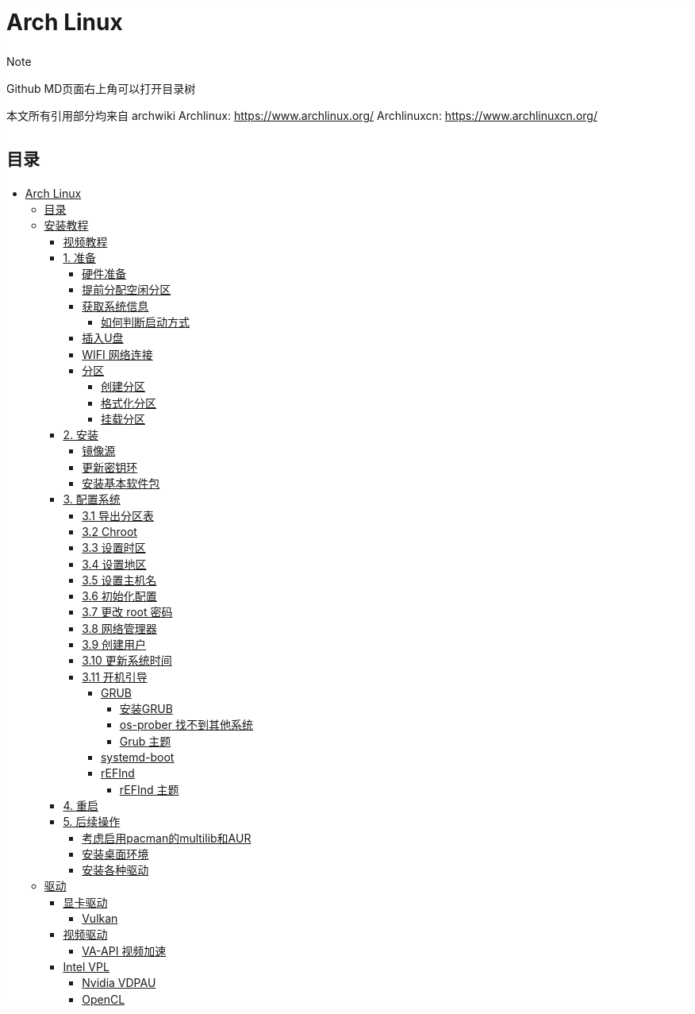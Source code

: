 # Arch Linux

> [!NOTE]
> Github MD页面右上角可以打开目录树
>
> 本文所有引用部分均来自 archwiki
> Archlinux: <https://www.archlinux.org/>
> Archlinuxcn: <https://www.archlinuxcn.org/>

## 目录

- [Arch Linux](#arch-linux)
  - [目录](#目录)
  - [安装教程](#安装教程)
    - [视频教程](#视频教程)
    - [1. 准备](#1-准备)
      - [硬件准备](#硬件准备)
      - [提前分配空闲分区](#提前分配空闲分区)
      - [获取系统信息](#获取系统信息)
        - [如何判断启动方式](#如何判断启动方式)
      - [插入U盘](#插入u盘)
      - [WIFI 网络连接](#wifi-网络连接)
      - [分区](#分区)
        - [创建分区](#创建分区)
        - [格式化分区](#格式化分区)
        - [挂载分区](#挂载分区)
    - [2. 安装](#2-安装)
      - [镜像源](#镜像源)
      - [更新密钥环](#更新密钥环)
      - [安装基本软件包](#安装基本软件包)
    - [3. 配置系统](#3-配置系统)
      - [3.1 导出分区表](#31-导出分区表)
      - [3.2 Chroot](#32-chroot)
      - [3.3 设置时区](#33-设置时区)
      - [3.4 设置地区](#34-设置地区)
      - [3.5 设置主机名](#35-设置主机名)
      - [3.6 初始化配置](#36-初始化配置)
      - [3.7 更改 root 密码](#37-更改-root-密码)
      - [3.8 网络管理器](#38-网络管理器)
      - [3.9 创建用户](#39-创建用户)
      - [3.10 更新系统时间](#310-更新系统时间)
      - [3.11 开机引导](#311-开机引导)
        - [GRUB](#grub)
          - [安装GRUB](#安装grub)
          - [os-prober 找不到其他系统](#os-prober-找不到其他系统)
          - [Grub 主题](#grub-主题)
        - [systemd-boot](#systemd-boot)
        - [rEFInd](#refind)
          - [rEFInd 主题](#refind-主题)
    - [4. 重启](#4-重启)
    - [5. 后续操作](#5-后续操作)
      - [考虑启用pacman的multilib和AUR](#考虑启用pacman的multilib和aur)
      - [安装桌面环境](#安装桌面环境)
      - [安装各种驱动](#安装各种驱动)
  - [驱动](#驱动)
    - [显卡驱动](#显卡驱动)
      - [Vulkan](#vulkan)
    - [视频驱动](#视频驱动)
      - [VA-API 视频加速](#va-api-视频加速)
    - [Intel VPL](#intel-vpl)
      - [Nvidia VDPAU](#nvidia-vdpau)
      - [OpenCL](#opencl)